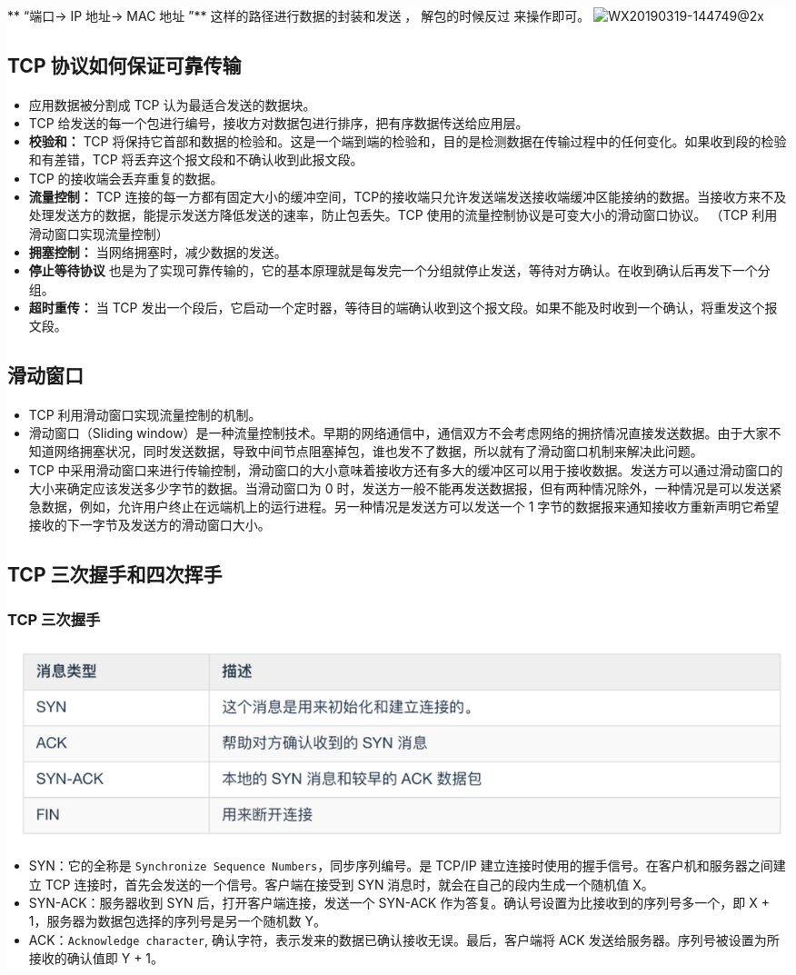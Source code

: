 

**
“端口→ IP 地址→ MAC 地址 ”** 这样的路径进行数据的封装和发送 ， 解包的时候反过 来操作即可。 ![WX20190319-144749@2x](file:///Users/moss/Documents/JavaDocsify/assets/J8xstaY.png?lastModify=1592141504)

## TCP 协议如何保证可靠传输

- 应用数据被分割成 TCP 认为最适合发送的数据块。
- TCP 给发送的每一个包进行编号，接收方对数据包进行排序，把有序数据传送给应用层。
- **校验和：** TCP 将保持它首部和数据的检验和。这是一个端到端的检验和，目的是检测数据在传输过程中的任何变化。如果收到段的检验和有差错，TCP 将丢弃这个报文段和不确认收到此报文段。
- TCP 的接收端会丢弃重复的数据。
- **流量控制：** TCP 连接的每一方都有固定大小的缓冲空间，TCP的接收端只允许发送端发送接收端缓冲区能接纳的数据。当接收方来不及处理发送方的数据，能提示发送方降低发送的速率，防止包丢失。TCP 使用的流量控制协议是可变大小的滑动窗口协议。 （TCP 利用滑动窗口实现流量控制）
- **拥塞控制：** 当网络拥塞时，减少数据的发送。
- **停止等待协议** 也是为了实现可靠传输的，它的基本原理就是每发完一个分组就停止发送，等待对方确认。在收到确认后再发下一个分组。
- **超时重传：** 当 TCP 发出一个段后，它启动一个定时器，等待目的端确认收到这个报文段。如果不能及时收到一个确认，将重发这个报文段。

## 滑动窗口

- TCP 利用滑动窗口实现流量控制的机制。
- 滑动窗口（Sliding window）是一种流量控制技术。早期的网络通信中，通信双方不会考虑网络的拥挤情况直接发送数据。由于大家不知道网络拥塞状况，同时发送数据，导致中间节点阻塞掉包，谁也发不了数据，所以就有了滑动窗口机制来解决此问题。
- TCP 中采用滑动窗口来进行传输控制，滑动窗口的大小意味着接收方还有多大的缓冲区可以用于接收数据。发送方可以通过滑动窗口的大小来确定应该发送多少字节的数据。当滑动窗口为 0 时，发送方一般不能再发送数据报，但有两种情况除外，一种情况是可以发送紧急数据，例如，允许用户终止在远端机上的运行进程。另一种情况是发送方可以发送一个 1 字节的数据报来通知接收方重新声明它希望接收的下一字节及发送方的滑动窗口大小。





## TCP 三次握手和四次挥手

### TCP 三次握手

![img](assets/640-20200614213145374.png)

- SYN：它的全称是 `Synchronize Sequence Numbers`，同步序列编号。是 TCP/IP 建立连接时使用的握手信号。在客户机和服务器之间建立 TCP 连接时，首先会发送的一个信号。客户端在接受到 SYN 消息时，就会在自己的段内生成一个随机值 X。
- SYN-ACK：服务器收到 SYN 后，打开客户端连接，发送一个 SYN-ACK 作为答复。确认号设置为比接收到的序列号多一个，即 X + 1，服务器为数据包选择的序列号是另一个随机数 Y。
- ACK：`Acknowledge character`, 确认字符，表示发来的数据已确认接收无误。最后，客户端将 ACK 发送给服务器。序列号被设置为所接收的确认值即 Y + 1。
